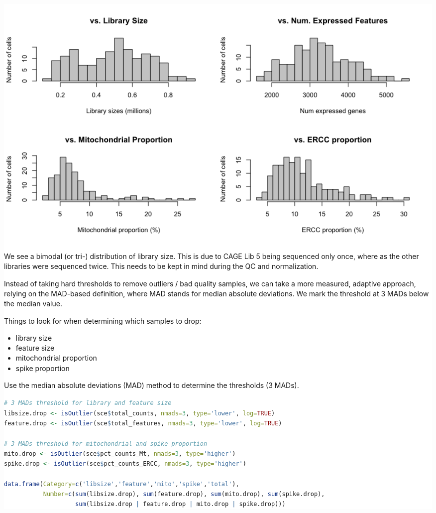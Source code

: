 ![](s1_data_analysis_scran_files/figure-html/qc_histogram_filtered-1.png)

We see a bimodal (or tri-) distribution of library size. This is due to CAGE Lib 5 being sequenced only once, where as the other libraries were sequenced twice. This needs to be kept in mind during the QC and normalization.

Instead of taking hard thresholds to remove outliers / bad quality samples, we can take a more measured, adaptive approach, relying on the MAD-based definition, where MAD stands for median absolute deviations. We mark the threshold at 3 MADs below the median value. 

Things to look for when determining which samples to drop:

* library size
* feature size
* mitochondrial proportion
* spike proportion

Use the median absolute deviations (MAD) method to determine the thresholds (3 MADs).

```r
# 3 MADs threshold for library and feature size
libsize.drop <- isOutlier(sce$total_counts, nmads=3, type='lower', log=TRUE)
feature.drop <- isOutlier(sce$total_features, nmads=3, type='lower', log=TRUE)

# 3 MADs threshold for mitochondrial and spike proportion
mito.drop <- isOutlier(sce$pct_counts_Mt, nmads=3, type='higher')
spike.drop <- isOutlier(sce$pct_counts_ERCC, nmads=3, type='higher')

data.frame(Category=c('libsize','feature','mito','spike','total'), 
           Number=c(sum(libsize.drop), sum(feature.drop), sum(mito.drop), sum(spike.drop),
                    sum(libsize.drop | feature.drop | mito.drop | spike.drop)))
```
